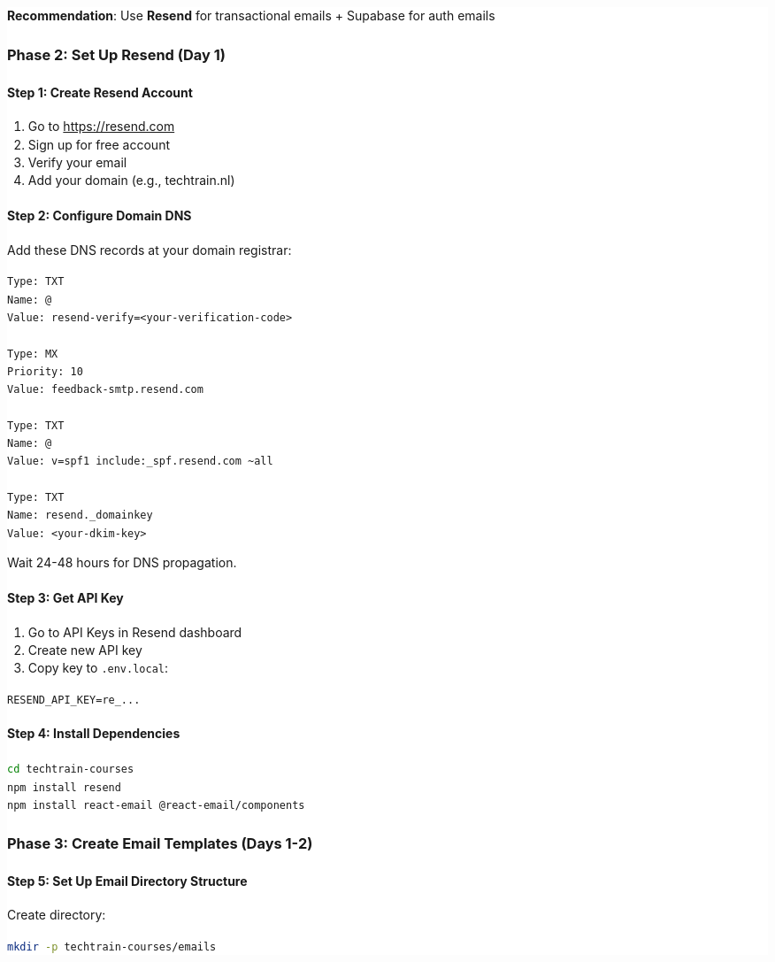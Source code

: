 **Recommendation**: Use **Resend** for transactional emails + Supabase for auth emails

### Phase 2: Set Up Resend (Day 1)

#### Step 1: Create Resend Account
1. Go to https://resend.com
2. Sign up for free account
3. Verify your email
4. Add your domain (e.g., techtrain.nl)

#### Step 2: Configure Domain DNS
Add these DNS records at your domain registrar:

```
Type: TXT
Name: @
Value: resend-verify=<your-verification-code>

Type: MX
Priority: 10
Value: feedback-smtp.resend.com

Type: TXT
Name: @
Value: v=spf1 include:_spf.resend.com ~all

Type: TXT
Name: resend._domainkey
Value: <your-dkim-key>
```

Wait 24-48 hours for DNS propagation.

#### Step 3: Get API Key
1. Go to API Keys in Resend dashboard
2. Create new API key
3. Copy key to `.env.local`:

```env
RESEND_API_KEY=re_...
```

#### Step 4: Install Dependencies
```bash
cd techtrain-courses
npm install resend
npm install react-email @react-email/components
```

### Phase 3: Create Email Templates (Days 1-2)

#### Step 5: Set Up Email Directory Structure

Create directory:
```bash
mkdir -p techtrain-courses/emails
```
